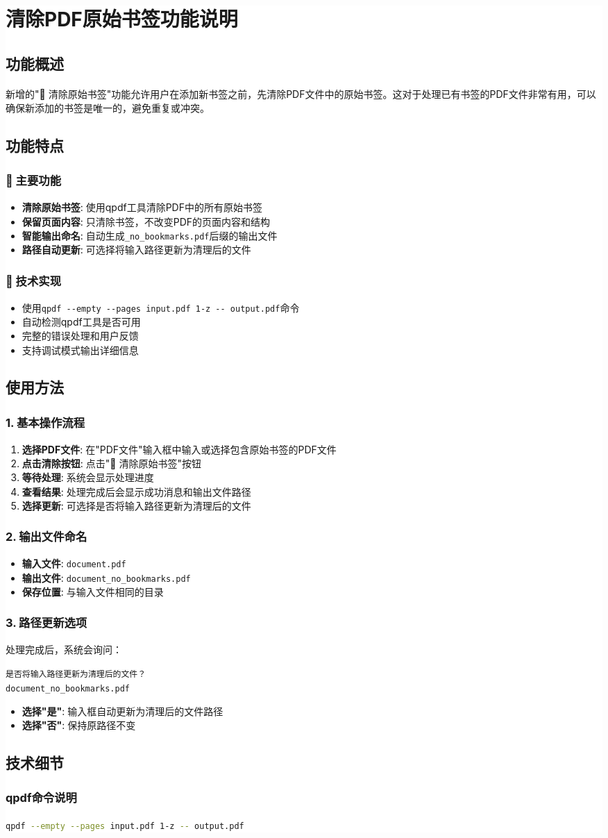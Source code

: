 # 清除PDF原始书签功能说明

## 功能概述

新增的"🧹 清除原始书签"功能允许用户在添加新书签之前，先清除PDF文件中的原始书签。这对于处理已有书签的PDF文件非常有用，可以确保新添加的书签是唯一的，避免重复或冲突。

## 功能特点

### 🎯 主要功能
- **清除原始书签**: 使用qpdf工具清除PDF中的所有原始书签
- **保留页面内容**: 只清除书签，不改变PDF的页面内容和结构
- **智能输出命名**: 自动生成`_no_bookmarks.pdf`后缀的输出文件
- **路径自动更新**: 可选择将输入路径更新为清理后的文件

### 🔧 技术实现
- 使用`qpdf --empty --pages input.pdf 1-z -- output.pdf`命令
- 自动检测qpdf工具是否可用
- 完整的错误处理和用户反馈
- 支持调试模式输出详细信息

## 使用方法

### 1. 基本操作流程
1. **选择PDF文件**: 在"PDF文件"输入框中输入或选择包含原始书签的PDF文件
2. **点击清除按钮**: 点击"🧹 清除原始书签"按钮
3. **等待处理**: 系统会显示处理进度
4. **查看结果**: 处理完成后会显示成功消息和输出文件路径
5. **选择更新**: 可选择是否将输入路径更新为清理后的文件

### 2. 输出文件命名
- **输入文件**: `document.pdf`
- **输出文件**: `document_no_bookmarks.pdf`
- **保存位置**: 与输入文件相同的目录

### 3. 路径更新选项
处理完成后，系统会询问：
```
是否将输入路径更新为清理后的文件？
document_no_bookmarks.pdf
```
- **选择"是"**: 输入框自动更新为清理后的文件路径
- **选择"否"**: 保持原路径不变

## 技术细节

### qpdf命令说明
```bash
qpdf --empty --pages input.pdf 1-z -- output.pdf
```
